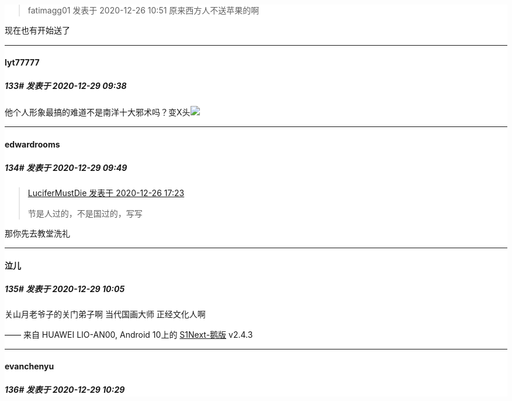 
<blockquote>fatimagg01 发表于 2020-12-26 10:51
原来西方人不送苹果的啊</blockquote>
现在也有开始送了







*****

####  lyt77777  
##### 133#       发表于 2020-12-29 09:38




他个人形象最搞的难道不是南洋十大邪术吗？变X头<img src="https://static.saraba1st.com/image/smiley/face2017/067.png" referrerpolicy="no-referrer">







*****

####  edwardrooms  
##### 134#       发表于 2020-12-29 09:49



<blockquote><a href="httphttps://bbs.saraba1st.com/2b/forum.php?mod=redirect&amp;goto=findpost&amp;pid=49851667&amp;ptid=1979647" target="_blank">LuciferMustDie 发表于 2020-12-26 17:23</a>

节是人过的，不是国过的，写写</blockquote>
那你先去教堂洗礼







*****

####  泣儿  
##### 135#       发表于 2020-12-29 10:05




关山月老爷子的关门弟子啊 当代国画大师 正经文化人啊

—— 来自 HUAWEI LIO-AN00, Android 10上的 [S1Next-鹅版](https://github.com/ykrank/S1-Next/releases) v2.4.3







*****

####  evanchenyu  
##### 136#       发表于 2020-12-29 10:29
